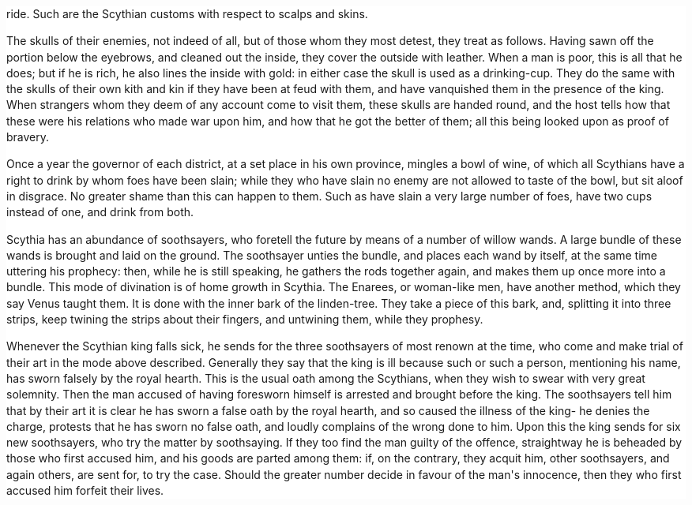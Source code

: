 ride. Such are the Scythian customs with respect to scalps and skins.

The skulls of their enemies, not indeed of all, but of those
whom they most detest, they treat as follows. Having sawn off the
portion below the eyebrows, and cleaned out the inside, they cover the
outside with leather. When a man is poor, this is all that he does;
but if he is rich, he also lines the inside with gold: in either
case the skull is used as a drinking-cup. They do the same with the
skulls of their own kith and kin if they have been at feud with
them, and have vanquished them in the presence of the king. When
strangers whom they deem of any account come to visit them, these
skulls are handed round, and the host tells how that these were his
relations who made war upon him, and how that he got the better of
them; all this being looked upon as proof of bravery.

Once a year the governor of each district, at a set place in his
own province, mingles a bowl of wine, of which all Scythians have a
right to drink by whom foes have been slain; while they who have slain
no enemy are not allowed to taste of the bowl, but sit aloof in
disgrace. No greater shame than this can happen to them. Such as
have slain a very large number of foes, have two cups instead of
one, and drink from both.

Scythia has an abundance of soothsayers, who foretell the future
by means of a number of willow wands. A large bundle of these wands is
brought and laid on the ground. The soothsayer unties the bundle,
and places each wand by itself, at the same time uttering his
prophecy: then, while he is still speaking, he gathers the rods
together again, and makes them up once more into a bundle. This mode
of divination is of home growth in Scythia. The Enarees, or woman-like
men, have another method, which they say Venus taught them. It is done
with the inner bark of the linden-tree. They take a piece of this
bark, and, splitting it into three strips, keep twining the strips
about their fingers, and untwining them, while they prophesy.

Whenever the Scythian king falls sick, he sends for the three
soothsayers of most renown at the time, who come and make trial of
their art in the mode above described. Generally they say that the
king is ill because such or such a person, mentioning his name, has
sworn falsely by the royal hearth. This is the usual oath among the
Scythians, when they wish to swear with very great solemnity. Then the
man accused of having foresworn himself is arrested and brought before
the king. The soothsayers tell him that by their art it is clear he
has sworn a false oath by the royal hearth, and so caused the
illness of the king- he denies the charge, protests that he has
sworn no false oath, and loudly complains of the wrong done to him.
Upon this the king sends for six new soothsayers, who try the matter
by soothsaying. If they too find the man guilty of the offence,
straightway he is beheaded by those who first accused him, and his
goods are parted among them: if, on the contrary, they acquit him,
other soothsayers, and again others, are sent for, to try the case.
Should the greater number decide in favour of the man's innocence,
then they who first accused him forfeit their lives.
